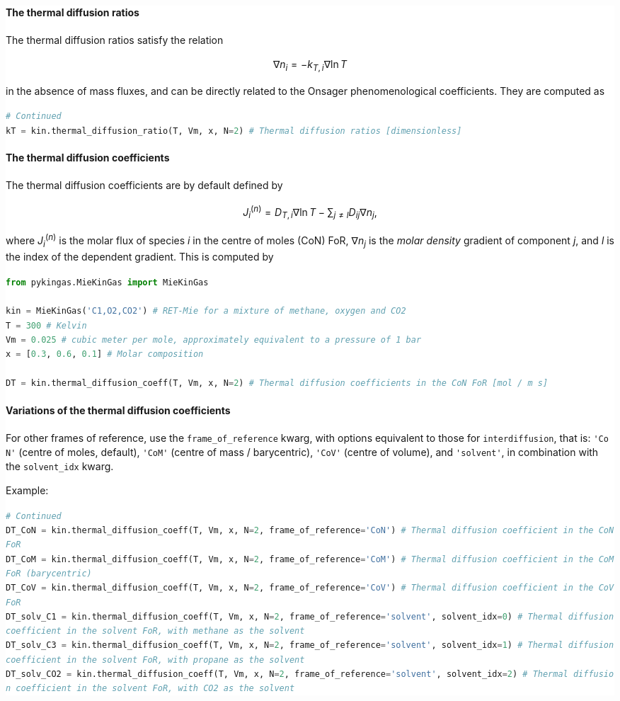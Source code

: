 #### The thermal diffusion ratios

The thermal diffusion ratios satisfy the relation

$$\nabla n_i = - k_{T,i} \nabla \ln T$$

in the absence of mass fluxes, and can be directly related to the Onsager phenomenological coefficients. They are computed as

```Python
# Continued 
kT = kin.thermal_diffusion_ratio(T, Vm, x, N=2) # Thermal diffusion ratios [dimensionless]
```

#### The thermal diffusion coefficients

The thermal diffusion coefficients are by default defined by

$$J_i^{(n)} = D_{T, i} \nabla \ln T - \sum_{j \neq l} D_{ij} \nabla n_j,$$

where $J_i^{(n)}$ is the molar flux of species $i$ in the centre of moles (CoN) FoR, $\nabla n_j$ is the *molar density* gradient of component $j$, and $l$ is the index of the dependent gradient. This is computed by

```Python
from pykingas.MieKinGas import MieKinGas

kin = MieKinGas('C1,O2,CO2') # RET-Mie for a mixture of methane, oxygen and CO2
T = 300 # Kelvin
Vm = 0.025 # cubic meter per mole, approximately equivalent to a pressure of 1 bar
x = [0.3, 0.6, 0.1] # Molar composition

DT = kin.thermal_diffusion_coeff(T, Vm, x, N=2) # Thermal diffusion coefficients in the CoN FoR [mol / m s]
```

#### Variations of the thermal diffusion coefficients
For other frames of reference, use the `frame_of_reference` kwarg, with options equivalent to those for `interdiffusion`, that is: `'CoN'` (centre of moles, default), `'CoM'` (centre of mass / barycentric), `'CoV'` (centre of volume), and `'solvent'`, in combination with the `solvent_idx` kwarg.

Example:

```Python
# Continued
DT_CoN = kin.thermal_diffusion_coeff(T, Vm, x, N=2, frame_of_reference='CoN') # Thermal diffusion coefficient in the CoN FoR
DT_CoM = kin.thermal_diffusion_coeff(T, Vm, x, N=2, frame_of_reference='CoM') # Thermal diffusion coefficient in the CoM FoR (barycentric)
DT_CoV = kin.thermal_diffusion_coeff(T, Vm, x, N=2, frame_of_reference='CoV') # Thermal diffusion coefficient in the CoV FoR
DT_solv_C1 = kin.thermal_diffusion_coeff(T, Vm, x, N=2, frame_of_reference='solvent', solvent_idx=0) # Thermal diffusion coefficient in the solvent FoR, with methane as the solvent
DT_solv_C3 = kin.thermal_diffusion_coeff(T, Vm, x, N=2, frame_of_reference='solvent', solvent_idx=1) # Thermal diffusion coefficient in the solvent FoR, with propane as the solvent
DT_solv_CO2 = kin.thermal_diffusion_coeff(T, Vm, x, N=2, frame_of_reference='solvent', solvent_idx=2) # Thermal diffusion coefficient in the solvent FoR, with CO2 as the solvent
```

